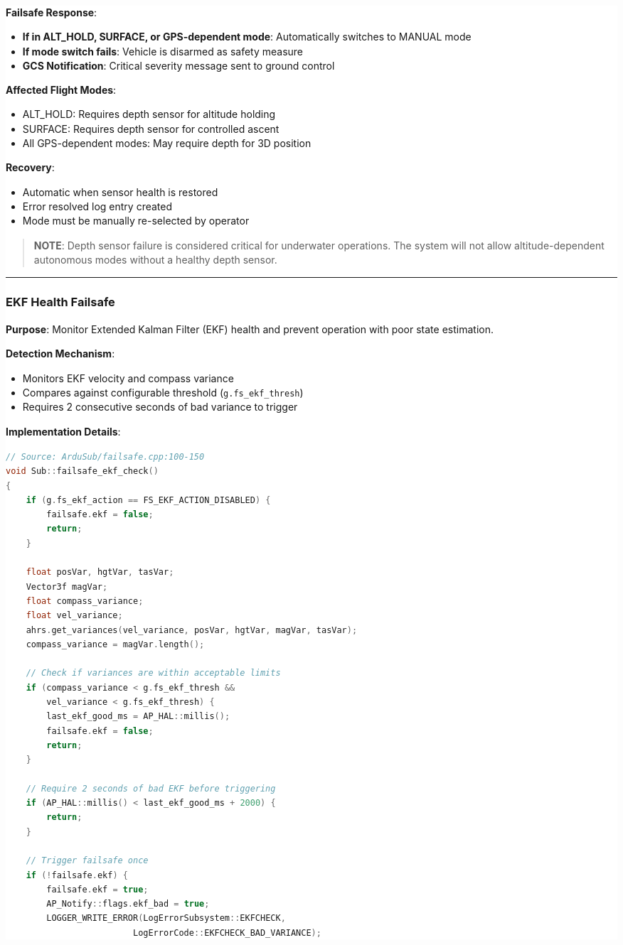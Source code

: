 **Failsafe Response**:
- **If in ALT_HOLD, SURFACE, or GPS-dependent mode**: Automatically switches to MANUAL mode
- **If mode switch fails**: Vehicle is disarmed as safety measure
- **GCS Notification**: Critical severity message sent to ground control

**Affected Flight Modes**:
- ALT_HOLD: Requires depth sensor for altitude holding
- SURFACE: Requires depth sensor for controlled ascent
- All GPS-dependent modes: May require depth for 3D position

**Recovery**:
- Automatic when sensor health is restored
- Error resolved log entry created
- Mode must be manually re-selected by operator

> **NOTE**: Depth sensor failure is considered critical for underwater operations. The system will not allow altitude-dependent autonomous modes without a healthy depth sensor.

---

### EKF Health Failsafe

**Purpose**: Monitor Extended Kalman Filter (EKF) health and prevent operation with poor state estimation.

**Detection Mechanism**:
- Monitors EKF velocity and compass variance
- Compares against configurable threshold (`g.fs_ekf_thresh`)
- Requires 2 consecutive seconds of bad variance to trigger

**Implementation Details**:

```cpp
// Source: ArduSub/failsafe.cpp:100-150
void Sub::failsafe_ekf_check()
{
    if (g.fs_ekf_action == FS_EKF_ACTION_DISABLED) {
        failsafe.ekf = false;
        return;
    }
    
    float posVar, hgtVar, tasVar;
    Vector3f magVar;
    float compass_variance;
    float vel_variance;
    ahrs.get_variances(vel_variance, posVar, hgtVar, magVar, tasVar);
    compass_variance = magVar.length();
    
    // Check if variances are within acceptable limits
    if (compass_variance < g.fs_ekf_thresh && 
        vel_variance < g.fs_ekf_thresh) {
        last_ekf_good_ms = AP_HAL::millis();
        failsafe.ekf = false;
        return;
    }
    
    // Require 2 seconds of bad EKF before triggering
    if (AP_HAL::millis() < last_ekf_good_ms + 2000) {
        return;
    }
    
    // Trigger failsafe once
    if (!failsafe.ekf) {
        failsafe.ekf = true;
        AP_Notify::flags.ekf_bad = true;
        LOGGER_WRITE_ERROR(LogErrorSubsystem::EKFCHECK, 
                         LogErrorCode::EKFCHECK_BAD_VARIANCE);
```